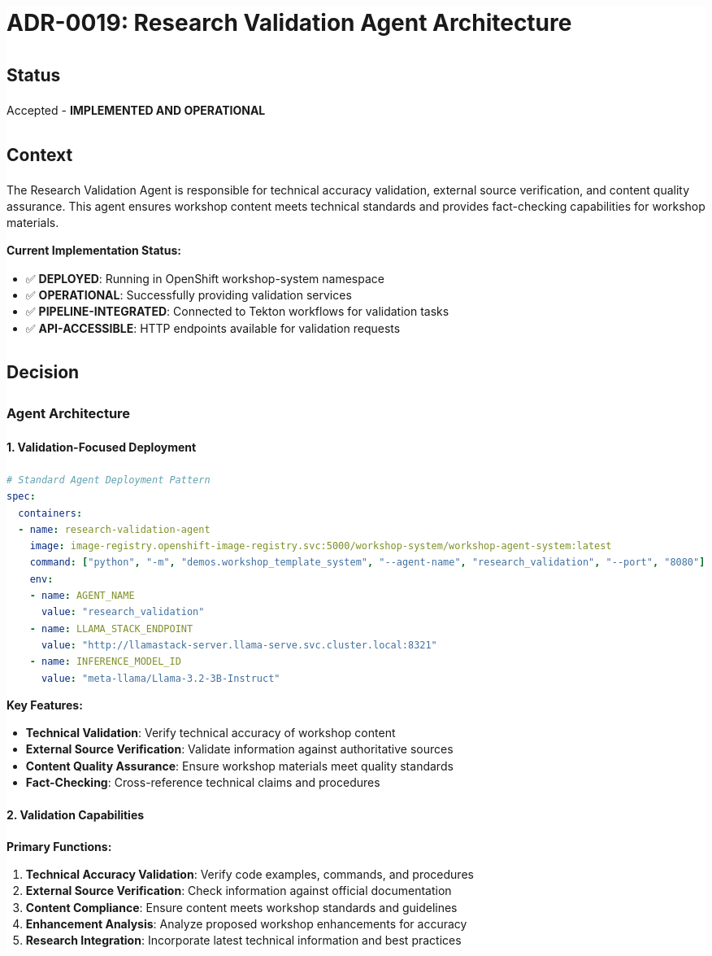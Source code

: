 # ADR-0019: Research Validation Agent Architecture

## Status
Accepted - **IMPLEMENTED AND OPERATIONAL**

## Context

The Research Validation Agent is responsible for technical accuracy validation, external source verification, and content quality assurance. This agent ensures workshop content meets technical standards and provides fact-checking capabilities for workshop materials.

**Current Implementation Status:**
- ✅ **DEPLOYED**: Running in OpenShift workshop-system namespace
- ✅ **OPERATIONAL**: Successfully providing validation services
- ✅ **PIPELINE-INTEGRATED**: Connected to Tekton workflows for validation tasks
- ✅ **API-ACCESSIBLE**: HTTP endpoints available for validation requests

## Decision

### **Agent Architecture**

#### **1. Validation-Focused Deployment**
```yaml
# Standard Agent Deployment Pattern
spec:
  containers:
  - name: research-validation-agent
    image: image-registry.openshift-image-registry.svc:5000/workshop-system/workshop-agent-system:latest
    command: ["python", "-m", "demos.workshop_template_system", "--agent-name", "research_validation", "--port", "8080"]
    env:
    - name: AGENT_NAME
      value: "research_validation"
    - name: LLAMA_STACK_ENDPOINT
      value: "http://llamastack-server.llama-serve.svc.cluster.local:8321"
    - name: INFERENCE_MODEL_ID
      value: "meta-llama/Llama-3.2-3B-Instruct"
```

**Key Features:**
- **Technical Validation**: Verify technical accuracy of workshop content
- **External Source Verification**: Validate information against authoritative sources
- **Content Quality Assurance**: Ensure workshop materials meet quality standards
- **Fact-Checking**: Cross-reference technical claims and procedures

#### **2. Validation Capabilities**

**Primary Functions:**
1. **Technical Accuracy Validation**: Verify code examples, commands, and procedures
2. **External Source Verification**: Check information against official documentation
3. **Content Compliance**: Ensure content meets workshop standards and guidelines
4. **Enhancement Analysis**: Analyze proposed workshop enhancements for accuracy
5. **Research Integration**: Incorporate latest technical information and best practices
